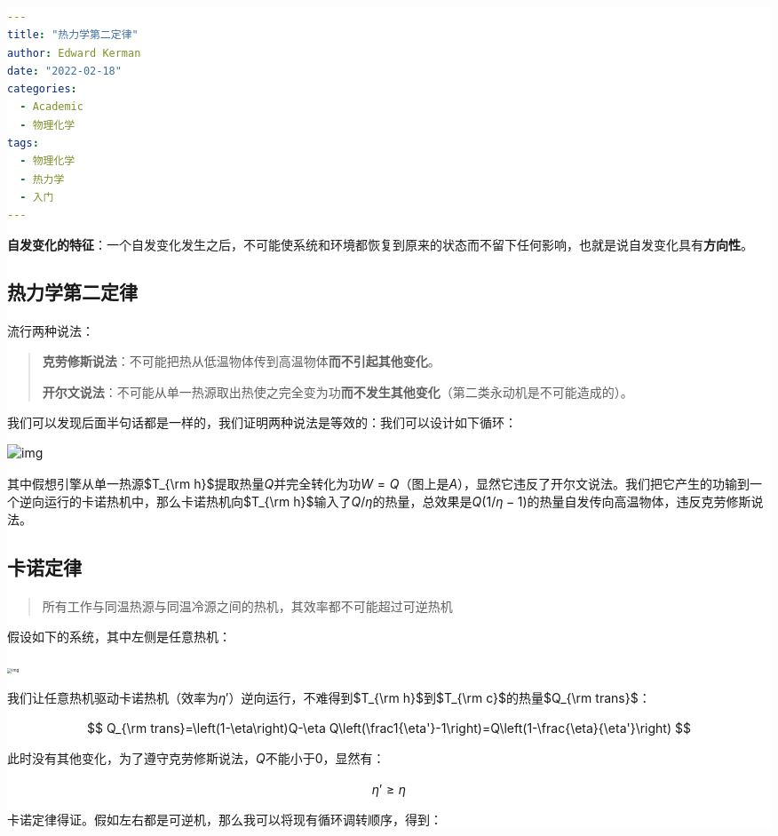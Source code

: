```yaml
---
title: "热力学第二定律"
author: Edward Kerman
date: "2022-02-18"
categories:
  - Academic
  - 物理化学
tags:
  - 物理化学
  - 热力学
  - 入门
---
```


**自发变化的特征**：一个自发变化发生之后，不可能使系统和环境都恢复到原来的状态而不留下任何影响，也就是说自发变化具有**方向性**。

## 热力学第二定律

流行两种说法：

> **克劳修斯说法**：不可能把热从低温物体传到高温物体**而不引起其他变化**。
>
> **开尔文说法**：不可能从单一热源取出热使之完全变为功**而不发生其他变化**（第二类永动机是不可能造成的）。

我们可以发现后面半句话都是一样的，我们证明两种说法是等效的：我们可以设计如下循环：

![img](https://image.baidu.com/search/down?url=https://tva1.sinaimg.cn/large/e6c9d24ely1gzulrip1n2j208c07fglv.jpg)

其中假想引擎从单一热源$T_{\rm h}$提取热量$Q$并完全转化为功$W=Q$（图上是$A$），显然它违反了开尔文说法。我们把它产生的功输到一个逆向运行的卡诺热机中，那么卡诺热机向$T_{\rm h}$输入了$Q/\eta$的热量，总效果是$Q(1/\eta-1)$的热量自发传向高温物体，违反克劳修斯说法。

## 卡诺定律

> 所有工作与同温热源与同温冷源之间的热机，其效率都不可能超过可逆热机

假设如下的系统，其中左侧是任意热机：

<img src="https://image.baidu.com/search/down?url=https://tva1.sinaimg.cn/large/e6c9d24ely1gzum3hnm4nj20y70u0dhu.jpg" alt="img" style="zoom: 33%;" />

我们让任意热机驱动卡诺热机（效率为$\eta'$）逆向运行，不难得到$T_{\rm h}$到$T_{\rm c}$的热量$Q_{\rm trans}$：

$$
Q_{\rm trans}=\left(1-\eta\right)Q-\eta Q\left(\frac1{\eta'}-1\right)=Q\left(1-\frac{\eta}{\eta'}\right)
$$

此时没有其他变化，为了遵守克劳修斯说法，$Q$不能小于$0$，显然有：

$$
\eta'\ge\eta
$$

卡诺定律得证。假如左右都是可逆机，那么我可以将现有循环调转顺序，得到：
